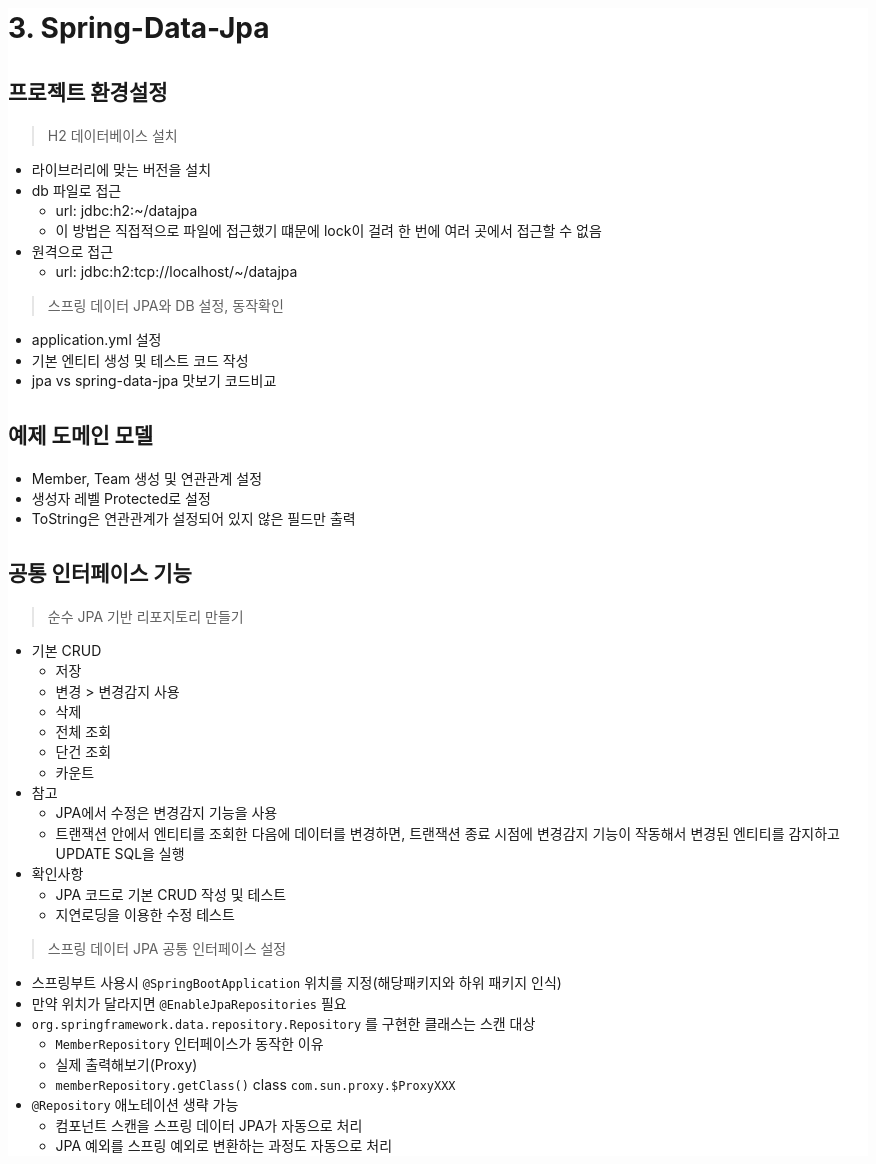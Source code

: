 # 3. Spring-Data-Jpa

## 프로젝트 환경설정

> H2 데이터베이스 설치

* 라이브러리에 맞는 버전을 설치
* db 파일로 접근
	* url: jdbc:h2:~/datajpa
	* 이 방법은 직접적으로 파일에 접근했기 떄문에 lock이 걸려 한 번에 여러 곳에서 접근할 수 없음
* 원격으로 접근
	* url: jdbc:h2:tcp://localhost/~/datajpa

> 스프링 데이터 JPA와 DB 설정, 동작확인

* application.yml 설정
* 기본 엔티티 생성 및 테스트 코드 작성
* jpa vs spring-data-jpa 맛보기 코드비교

## 예제 도메인 모델

* Member, Team 생성 및 연관관계 설정
* 생성자 레벨 Protected로 설정
* ToString은 연관관계가 설정되어 있지 않은 필드만 출력

## 공통 인터페이스 기능

> 순수 JPA 기반 리포지토리 만들기

* 기본 CRUD
	* 저장
	* 변경 &gt; 변경감지 사용
	* 삭제
	* 전체 조회
	* 단건 조회
	* 카운트
* 참고
	* JPA에서 수정은 변경감지 기능을 사용
	* 트랜잭션 안에서 엔티티를 조회한 다음에 데이터를 변경하면, 트랜잭션 종료 시점에 변경감지 기능이 작동해서 변경된 엔티티를 감지하고 UPDATE SQL을 실행
* 확인사항
	* JPA 코드로 기본 CRUD 작성 및 테스트
	* 지연로딩을 이용한 수정 테스트

> 스프링 데이터 JPA 공통 인터페이스 설정

* 스프링부트 사용시 `@SpringBootApplication` 위치를 지정\(해당패키지와 하위 패키지 인식\)
* 만약 위치가 달라지면 `@EnableJpaRepositories` 필요
* `org.springframework.data.repository.Repository` 를 구현한 클래스는 스캔 대상
	* `MemberRepository` 인터페이스가 동작한 이유
	* 실제 출력해보기\(Proxy\)
	* `memberRepository.getClass()` class `com.sun.proxy.$ProxyXXX`
* `@Repository` 애노테이션 생략 가능
	* 컴포넌트 스캔을 스프링 데이터 JPA가 자동으로 처리
	* JPA 예외를 스프링 예외로 변환하는 과정도 자동으로 처리
